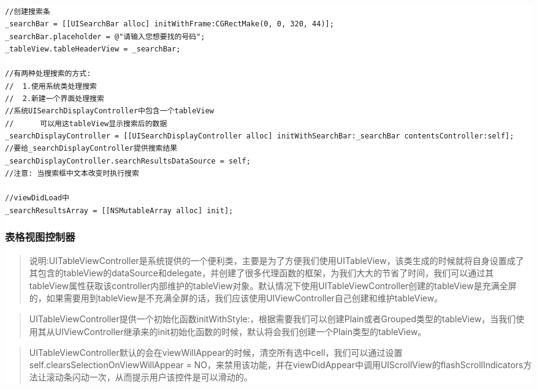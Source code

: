 	//创建搜索条
	_searchBar = [[UISearchBar alloc] initWithFrame:CGRectMake(0, 0, 320, 44)];
	_searchBar.placeholder = @"请输入您想要找的号码";
	_tableView.tableHeaderView = _searchBar;

	//有两种处理搜索的方式:
	//  1.使用系统类处理搜索
	//  2.新建一个界面处理搜索
	//系统UISearchDisplayController中包含一个tableView
	//      可以用这tableView显示搜索后的数据
	_searchDisplayController = [[UISearchDisplayController alloc] initWithSearchBar:_searchBar contentsController:self];
	//要给_searchDisplayController提供搜索结果
	_searchDisplayController.searchResultsDataSource = self;
	//注意: 当搜索框中文本改变时执行搜索

	//viewDidLoad中
	_searchResultsArray = [[NSMutableArray alloc] init];

### 表格视图控制器

>说明:UITableViewController是系统提供的一个便利类，主要是为了方便我们使用UITableView，该类生成的时候就将自身设置成了其包含的tableView的dataSource和delegate，并创建了很多代理函数的框架，为我们大大的节省了时间，我们可以通过其tableView属性获取该controller内部维护的tableView对象。默认情况下使用UITableViewController创建的tableView是充满全屏的，如果需要用到tableView是不充满全屏的话，我们应该使用UIViewController自己创建和维护tableView。

>UITableViewController提供一个初始化函数initWithStyle:，根据需要我们可以创建Plain或者Grouped类型的tableView，当我们使用其从UIViewController继承来的init初始化函数的时候，默认将会我们创建一个Plain类型的tableView。

>UITableViewController默认的会在viewWillAppear的时候，清空所有选中cell，我们可以通过设置self.clearsSelectionOnViewWillAppear = NO，来禁用该功能，并在viewDidAppear中调用UIScrollView的flashScrollIndicators方法让滚动条闪动一次，从而提示用户该控件是可以滑动的。
